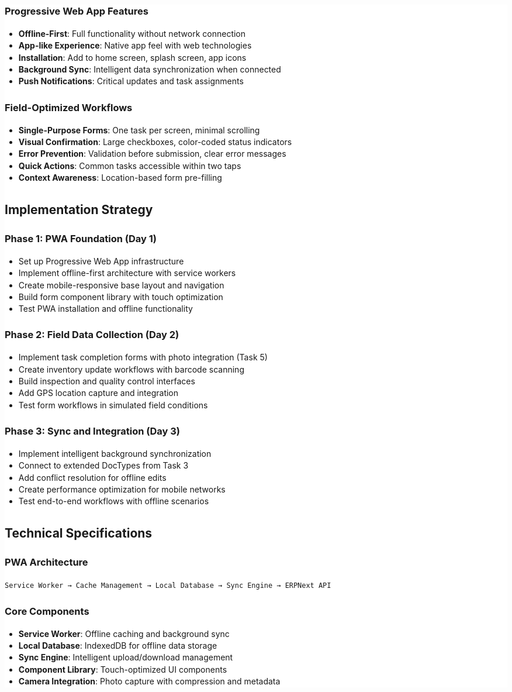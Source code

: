 ### Progressive Web App Features
- **Offline-First**: Full functionality without network connection
- **App-like Experience**: Native app feel with web technologies
- **Installation**: Add to home screen, splash screen, app icons
- **Background Sync**: Intelligent data synchronization when connected
- **Push Notifications**: Critical updates and task assignments

### Field-Optimized Workflows
- **Single-Purpose Forms**: One task per screen, minimal scrolling
- **Visual Confirmation**: Large checkboxes, color-coded status indicators
- **Error Prevention**: Validation before submission, clear error messages
- **Quick Actions**: Common tasks accessible within two taps
- **Context Awareness**: Location-based form pre-filling

## Implementation Strategy

### Phase 1: PWA Foundation (Day 1)
- Set up Progressive Web App infrastructure
- Implement offline-first architecture with service workers
- Create mobile-responsive base layout and navigation
- Build form component library with touch optimization
- Test PWA installation and offline functionality

### Phase 2: Field Data Collection (Day 2)
- Implement task completion forms with photo integration (Task 5)
- Create inventory update workflows with barcode scanning
- Build inspection and quality control interfaces
- Add GPS location capture and integration
- Test form workflows in simulated field conditions

### Phase 3: Sync and Integration (Day 3)
- Implement intelligent background synchronization
- Connect to extended DocTypes from Task 3
- Add conflict resolution for offline edits
- Create performance optimization for mobile networks
- Test end-to-end workflows with offline scenarios

## Technical Specifications

### PWA Architecture
```
Service Worker → Cache Management → Local Database → Sync Engine → ERPNext API
```

### Core Components
- **Service Worker**: Offline caching and background sync
- **Local Database**: IndexedDB for offline data storage
- **Sync Engine**: Intelligent upload/download management
- **Component Library**: Touch-optimized UI components
- **Camera Integration**: Photo capture with compression and metadata
